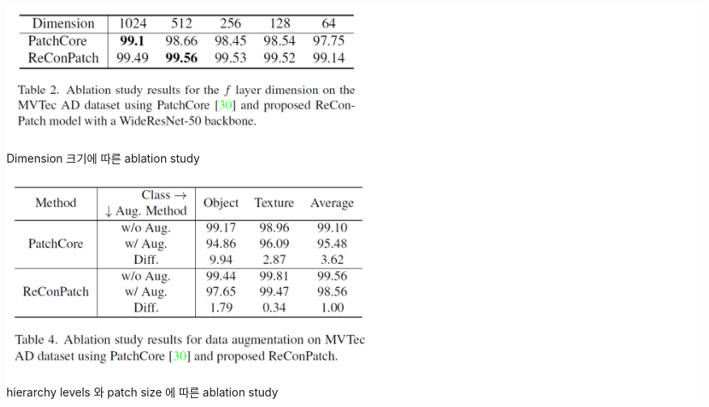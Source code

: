 <img src="/images/reconpatch/tab2.png" width="450px" alt="alt">

Dimension 크기에 따른 ablation study

<img src="/images/reconpatch/tab4.png" width="450px" alt="alt">

hierarchy levels 와 patch size 에 따른 ablation study

